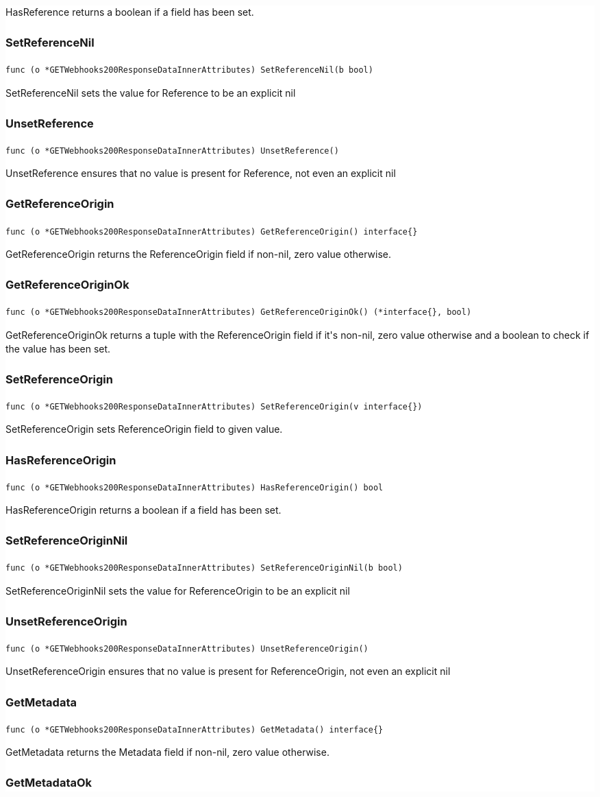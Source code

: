HasReference returns a boolean if a field has been set.

### SetReferenceNil

`func (o *GETWebhooks200ResponseDataInnerAttributes) SetReferenceNil(b bool)`

 SetReferenceNil sets the value for Reference to be an explicit nil

### UnsetReference
`func (o *GETWebhooks200ResponseDataInnerAttributes) UnsetReference()`

UnsetReference ensures that no value is present for Reference, not even an explicit nil
### GetReferenceOrigin

`func (o *GETWebhooks200ResponseDataInnerAttributes) GetReferenceOrigin() interface{}`

GetReferenceOrigin returns the ReferenceOrigin field if non-nil, zero value otherwise.

### GetReferenceOriginOk

`func (o *GETWebhooks200ResponseDataInnerAttributes) GetReferenceOriginOk() (*interface{}, bool)`

GetReferenceOriginOk returns a tuple with the ReferenceOrigin field if it's non-nil, zero value otherwise
and a boolean to check if the value has been set.

### SetReferenceOrigin

`func (o *GETWebhooks200ResponseDataInnerAttributes) SetReferenceOrigin(v interface{})`

SetReferenceOrigin sets ReferenceOrigin field to given value.

### HasReferenceOrigin

`func (o *GETWebhooks200ResponseDataInnerAttributes) HasReferenceOrigin() bool`

HasReferenceOrigin returns a boolean if a field has been set.

### SetReferenceOriginNil

`func (o *GETWebhooks200ResponseDataInnerAttributes) SetReferenceOriginNil(b bool)`

 SetReferenceOriginNil sets the value for ReferenceOrigin to be an explicit nil

### UnsetReferenceOrigin
`func (o *GETWebhooks200ResponseDataInnerAttributes) UnsetReferenceOrigin()`

UnsetReferenceOrigin ensures that no value is present for ReferenceOrigin, not even an explicit nil
### GetMetadata

`func (o *GETWebhooks200ResponseDataInnerAttributes) GetMetadata() interface{}`

GetMetadata returns the Metadata field if non-nil, zero value otherwise.

### GetMetadataOk
